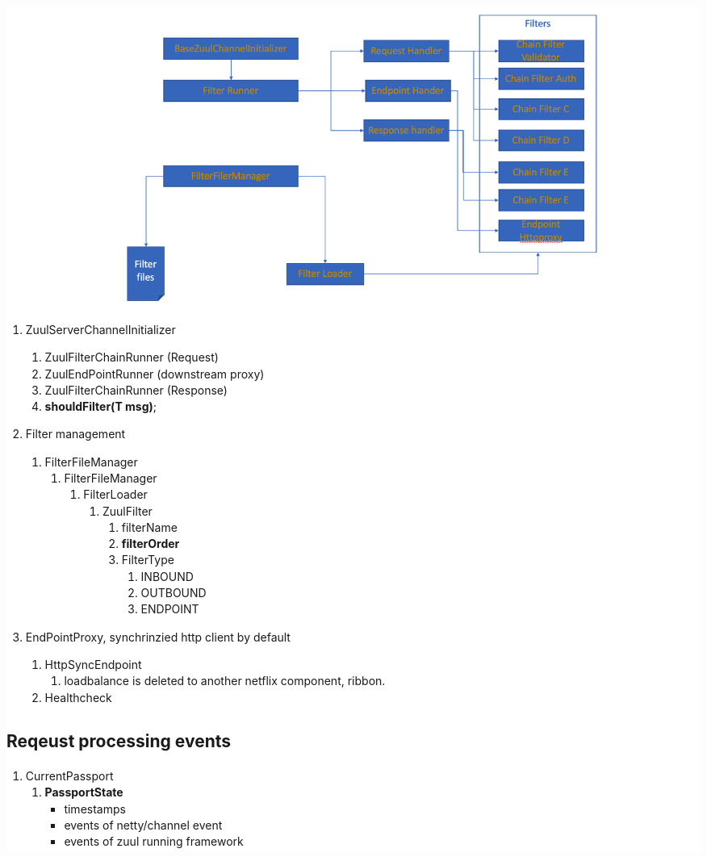 <div align="center"><img src="./pic/filters.png" width="75%"></img></div>

1. ZuulServerChannelInitializer
    1. ZuulFilterChainRunner (Request)
    2. ZuulEndPointRunner  (downstream proxy)
    3. ZuulFilterChainRunner (Response)
    4. **shouldFilter(T msg)**;
2. Filter management
   1. FilterFileManager
      1. FilterFileManager
         1. FilterLoader
            1. ZuulFilter
               1. filterName
               2. **filterOrder**
               3. FilterType
                   1. INBOUND
                   2. OUTBOUND
                   3. ENDPOINT

3. EndPointProxy, synchrinzied http client by default
   1. HttpSyncEndpoint
        1. loadbalance is deleted to another netflix component, ribbon.
   2. Healthcheck

## Reqeust processing events

1. CurrentPassport
   1. **PassportState**
        - timestamps
        - events of netty/channel event
        - events of zuul running framework
